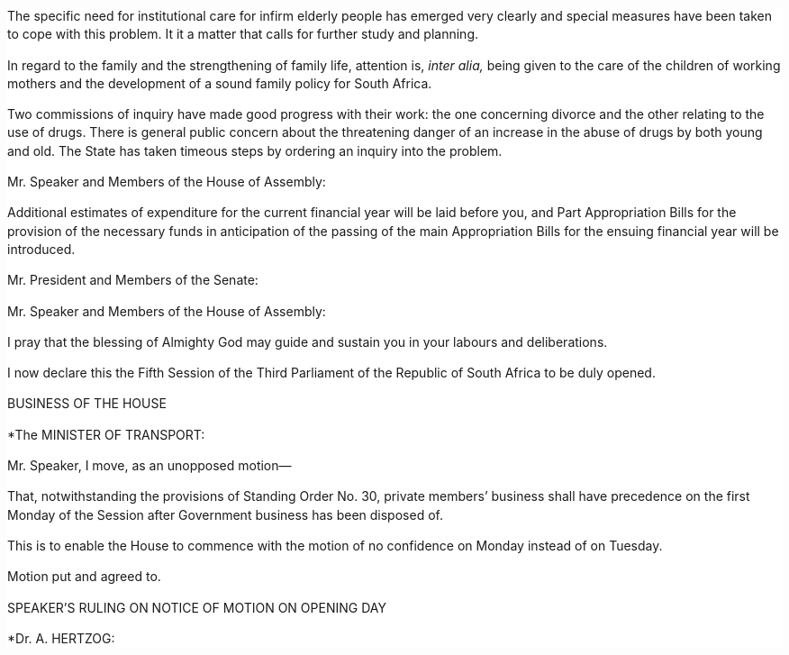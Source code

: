 <p>The specific need for institutional care for infirm elderly people has emerged very clearly and special measures have been taken to cope with this problem. It it a matter that calls for further study and planning.</p>

<p>In regard to the family and the strengthening of family life, attention is, <i>inter alia,</i> being given to the care of the children of working mothers and the development of a sound family policy for South Africa.</p>

<p>Two commissions of inquiry have made good progress with their work: the one concerning divorce and the other relating to the use of drugs. There is general public concern about the threatening danger of an increase in the abuse of drugs by both young and old. The State has taken timeous steps by ordering an inquiry into the problem.</p>

<p>Mr. Speaker and Members of the House of Assembly:</p>

<p>Additional estimates of expenditure for the current financial year will be laid before you, and Part Appropriation Bills for the provision of the necessary funds in anticipation of the passing of the main Appropriation Bills for the ensuing financial year will be introduced.</p>

<p>Mr. President and Members of the Senate:</p>

<p>Mr. Speaker and Members of the House of Assembly:</p>

<p>I pray that the blessing of Almighty God may guide and sustain you in your labours and deliberations.</p>

<p>I now declare this the Fifth Session of the Third Parliament of the Republic of South Africa to be duly opened.</p>

</debateSection>

<debateSection name="#business_of_the_house">

<heading>BUSINESS OF THE HOUSE</heading>

<speech by="#minister_of_transport">

<from>*The <person refersTo="hansard_za">MINISTER OF TRANSPORT</person>:</from>

<p>Mr. Speaker, I move, as an unopposed motion&#x2014;</p>

<block name="quote">That, notwithstanding the provisions of Standing Order No. 30, private members&#x2019; business shall have precedence on the first Monday of the Session after Government business has been disposed of.</block>

<p>This is to enable the House to commence with the motion of no confidence on Monday instead of on Tuesday.</p>

<p>Motion put and agreed to.</p>

</speech>

</debateSection>

<debateSection name="#speakers_ruling_on_notice_of_motion_on_opening_day">

<heading>SPEAKER&#x2019;S RULING ON NOTICE OF MOTION ON OPENING DAY</heading>

<speech by="#hertzog">

<from>*Dr. <person refersTo="hansard_za">A. HERTZOG</person>:</from>
